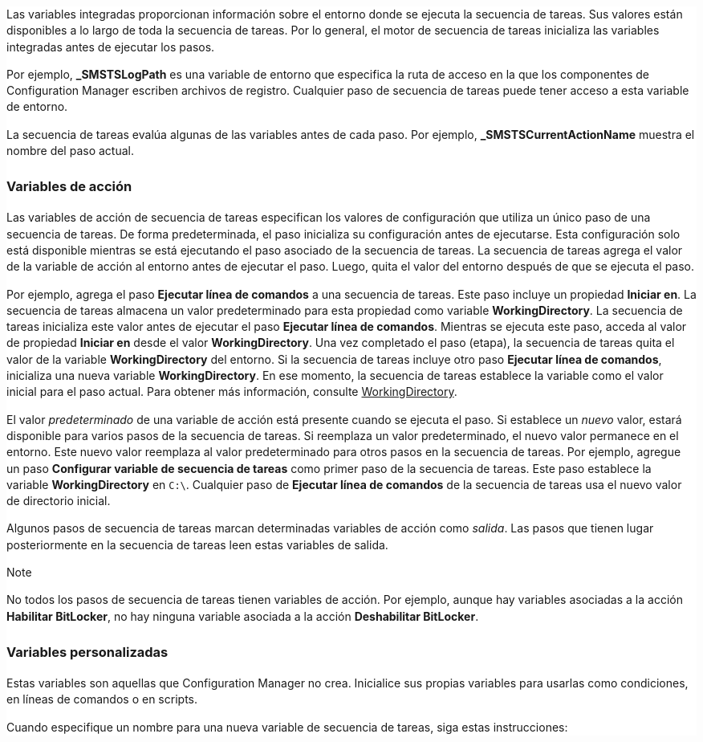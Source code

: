  Las variables integradas proporcionan información sobre el entorno donde se ejecuta la secuencia de tareas. Sus valores están disponibles a lo largo de toda la secuencia de tareas. Por lo general, el motor de secuencia de tareas inicializa las variables integradas antes de ejecutar los pasos. 

 Por ejemplo, **\_SMSTSLogPath** es una variable de entorno que especifica la ruta de acceso en la que los componentes de Configuration Manager escriben archivos de registro. Cualquier paso de secuencia de tareas puede tener acceso a esta variable de entorno. 

 La secuencia de tareas evalúa algunas de las variables antes de cada paso. Por ejemplo, **\_SMSTSCurrentActionName** muestra el nombre del paso actual. 

### <a name="bkmk_action"></a> Variables de acción

 Las variables de acción de secuencia de tareas especifican los valores de configuración que utiliza un único paso de una secuencia de tareas. De forma predeterminada, el paso inicializa su configuración antes de ejecutarse. Esta configuración solo está disponible mientras se está ejecutando el paso asociado de la secuencia de tareas. La secuencia de tareas agrega el valor de la variable de acción al entorno antes de ejecutar el paso. Luego, quita el valor del entorno después de que se ejecuta el paso.

 Por ejemplo, agrega el paso **Ejecutar línea de comandos** a una secuencia de tareas. Este paso incluye un propiedad **Iniciar en**. La secuencia de tareas almacena un valor predeterminado para esta propiedad como variable **WorkingDirectory**. La secuencia de tareas inicializa este valor antes de ejecutar el paso **Ejecutar línea de comandos**. Mientras se ejecuta este paso, acceda al valor de propiedad **Iniciar en** desde el valor **WorkingDirectory**. Una vez completado el paso (etapa), la secuencia de tareas quita el valor de la variable **WorkingDirectory** del entorno. Si la secuencia de tareas incluye otro paso **Ejecutar línea de comandos**, inicializa una nueva variable **WorkingDirectory**. En ese momento, la secuencia de tareas establece la variable como el valor inicial para el paso actual. Para obtener más información, consulte [WorkingDirectory](using-task-sequence-variables.md#WorkingDirectory).  

 El valor *predeterminado* de una variable de acción está presente cuando se ejecuta el paso. Si establece un *nuevo* valor, estará disponible para varios pasos de la secuencia de tareas. Si reemplaza un valor predeterminado, el nuevo valor permanece en el entorno. Este nuevo valor reemplaza al valor predeterminado para otros pasos en la secuencia de tareas. Por ejemplo, agregue un paso **Configurar variable de secuencia de tareas** como primer paso de la secuencia de tareas. Este paso establece la variable **WorkingDirectory** en `C:\`. Cualquier paso de **Ejecutar línea de comandos** de la secuencia de tareas usa el nuevo valor de directorio inicial.  

 Algunos pasos de secuencia de tareas marcan determinadas variables de acción como *salida*. Las pasos que tienen lugar posteriormente en la secuencia de tareas leen estas variables de salida.

 > [!Note]  
 > No todos los pasos de secuencia de tareas tienen variables de acción. Por ejemplo, aunque hay variables asociadas a la acción **Habilitar BitLocker**, no hay ninguna variable asociada a la acción **Deshabilitar BitLocker**.  


### <a name="bkmk_custom"></a> Variables personalizadas

 Estas variables son aquellas que Configuration Manager no crea. Inicialice sus propias variables para usarlas como condiciones, en líneas de comandos o en scripts. 

 Cuando especifique un nombre para una nueva variable de secuencia de tareas, siga estas instrucciones:  
